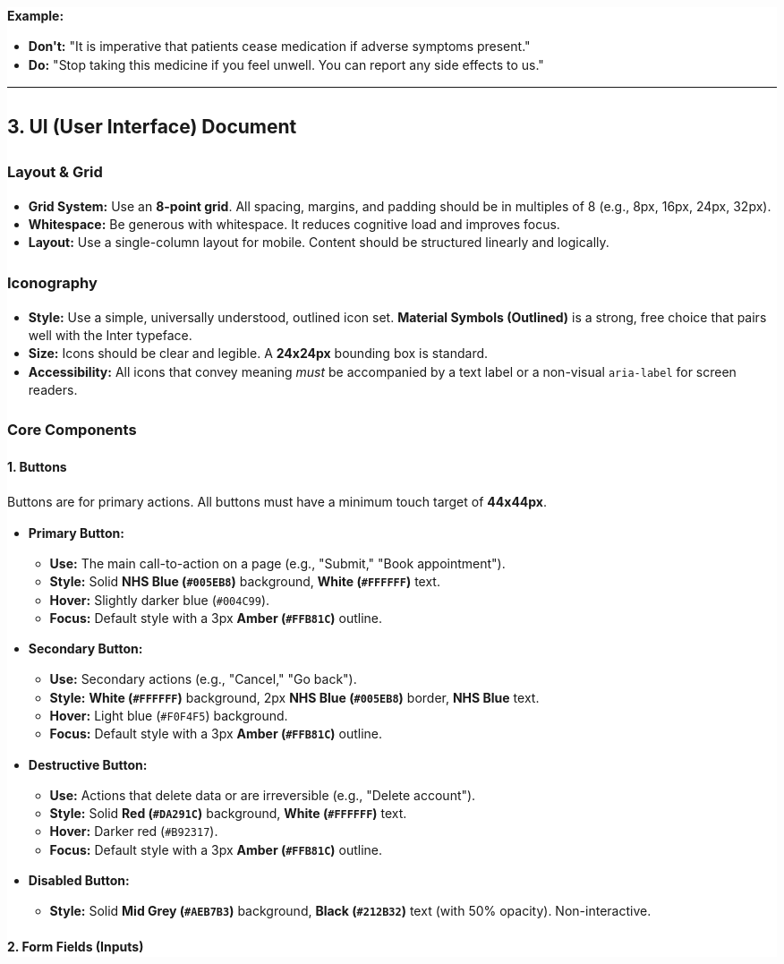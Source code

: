 **Example:**
* **Don't:** "It is imperative that patients cease medication if adverse symptoms present."
* **Do:** "Stop taking this medicine if you feel unwell. You can report any side effects to us."

---

## **3. UI (User Interface) Document**

### **Layout & Grid**

* **Grid System:** Use an **8-point grid**. All spacing, margins, and padding should be in multiples of 8 (e.g., 8px, 16px, 24px, 32px).
* **Whitespace:** Be generous with whitespace. It reduces cognitive load and improves focus.
* **Layout:** Use a single-column layout for mobile. Content should be structured linearly and logically.

### **Iconography**

* **Style:** Use a simple, universally understood, outlined icon set. **Material Symbols (Outlined)** is a strong, free choice that pairs well with the Inter typeface.
* **Size:** Icons should be clear and legible. A **24x24px** bounding box is standard.
* **Accessibility:** All icons that convey meaning *must* be accompanied by a text label or a non-visual `aria-label` for screen readers.

### **Core Components**

#### **1. Buttons**

Buttons are for primary actions. All buttons must have a minimum touch target of **44x44px**.

* **Primary Button:**
    * **Use:** The main call-to-action on a page (e.g., "Submit," "Book appointment").
    * **Style:** Solid **NHS Blue (`#005EB8`)** background, **White (`#FFFFFF`)** text.
    * **Hover:** Slightly darker blue (`#004C99`).
    * **Focus:** Default style with a 3px **Amber (`#FFB81C`)** outline.

* **Secondary Button:**
    * **Use:** Secondary actions (e.g., "Cancel," "Go back").
    * **Style:** **White (`#FFFFFF`)** background, 2px **NHS Blue (`#005EB8`)** border, **NHS Blue** text.
    * **Hover:** Light blue (`#F0F4F5`) background.
    * **Focus:** Default style with a 3px **Amber (`#FFB81C`)** outline.

* **Destructive Button:**
    * **Use:** Actions that delete data or are irreversible (e.g., "Delete account").
    * **Style:** Solid **Red (`#DA291C`)** background, **White (`#FFFFFF`)** text.
    * **Hover:** Darker red (`#B92317`).
    * **Focus:** Default style with a 3px **Amber (`#FFB81C`)** outline.

* **Disabled Button:**
    * **Style:** Solid **Mid Grey (`#AEB7B3`)** background, **Black (`#212B32`)** text (with 50% opacity). Non-interactive.

#### **2. Form Fields (Inputs)**
